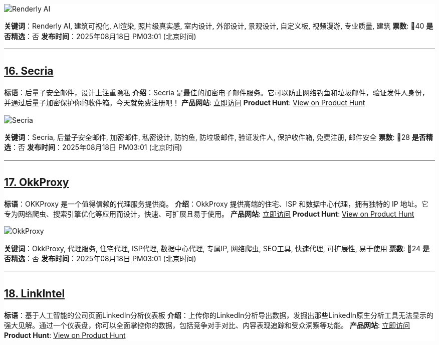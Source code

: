 ![Renderly AI](https://ph-files.imgix.net/7b70233a-9aa8-4a24-bca2-2e0d70cc9414.png?auto=format)

**关键词**：Renderly AI, 建筑可视化, AI渲染, 照片级真实感, 室内设计, 外部设计, 景观设计, 自定义板, 视频漫游, 专业质量, 建筑
**票数**: 🔺40
**是否精选**：否
**发布时间**：2025年08月18日 PM03:01 (北京时间)

---

## [16. Secria](https://www.producthunt.com/products/secria?utm_campaign=producthunt-api&utm_medium=api-v2&utm_source=Application%3A+decohack+%28ID%3A+172745%29)
**标语**：后量子安全邮件，设计上注重隐私
**介绍**：Secria 是最佳的加密电子邮件服务。它可以防止网络钓鱼和垃圾邮件，验证发件人身份，并通过后量子加密保护你的收件箱。今天就免费注册吧！
**产品网站**: [立即访问](https://www.producthunt.com/r/MD4LW5MZQLGF7I?utm_campaign=producthunt-api&utm_medium=api-v2&utm_source=Application%3A+decohack+%28ID%3A+172745%29)
**Product Hunt**: [View on Product Hunt](https://www.producthunt.com/products/secria?utm_campaign=producthunt-api&utm_medium=api-v2&utm_source=Application%3A+decohack+%28ID%3A+172745%29)

![Secria](https://ph-files.imgix.net/2ea7f683-2900-460b-82f3-b603bae4af20.png?auto=format)

**关键词**：Secria, 后量子安全邮件, 加密邮件, 私密设计, 防钓鱼, 防垃圾邮件, 验证发件人, 保护收件箱, 免费注册, 邮件安全
**票数**: 🔺28
**是否精选**：否
**发布时间**：2025年08月18日 PM03:01 (北京时间)

---

## [17. OkkProxy](https://www.producthunt.com/products/okkproxy?utm_campaign=producthunt-api&utm_medium=api-v2&utm_source=Application%3A+decohack+%28ID%3A+172745%29)
**标语**：OKKProxy 是一个值得信赖的代理服务提供商。
**介绍**：OkkProxy 提供高端的住宅、ISP 和数据中心代理，拥有独特的 IP 地址。它专为网络爬虫、搜索引擎优化等应用而设计，快速、可扩展且易于使用。
**产品网站**: [立即访问](https://www.producthunt.com/r/ERBAGPBGI3GIF4?utm_campaign=producthunt-api&utm_medium=api-v2&utm_source=Application%3A+decohack+%28ID%3A+172745%29)
**Product Hunt**: [View on Product Hunt](https://www.producthunt.com/products/okkproxy?utm_campaign=producthunt-api&utm_medium=api-v2&utm_source=Application%3A+decohack+%28ID%3A+172745%29)

![OkkProxy](https://ph-files.imgix.net/3948e03e-92de-42c7-baa1-fe2abdd79b1d.png?auto=format)

**关键词**：OkkProxy, 代理服务, 住宅代理, ISP代理, 数据中心代理, 专属IP, 网络爬虫, SEO工具, 快速代理, 可扩展性, 易于使用
**票数**: 🔺24
**是否精选**：否
**发布时间**：2025年08月18日 PM03:01 (北京时间)

---

## [18. LinkIntel](https://www.producthunt.com/products/linkintel?utm_campaign=producthunt-api&utm_medium=api-v2&utm_source=Application%3A+decohack+%28ID%3A+172745%29)
**标语**：基于人工智能的公司页面LinkedIn分析仪表板
**介绍**：上传你的LinkedIn分析导出数据，发掘出那些LinkedIn原生分析工具无法显示的强大见解。通过一个仪表盘，你可以全面掌控你的数据，包括竞争对手对比、内容表现追踪和受众洞察等功能。
**产品网站**: [立即访问](https://www.producthunt.com/r/4SEQTCMJZ62VQA?utm_campaign=producthunt-api&utm_medium=api-v2&utm_source=Application%3A+decohack+%28ID%3A+172745%29)
**Product Hunt**: [View on Product Hunt](https://www.producthunt.com/products/linkintel?utm_campaign=producthunt-api&utm_medium=api-v2&utm_source=Application%3A+decohack+%28ID%3A+172745%29)
